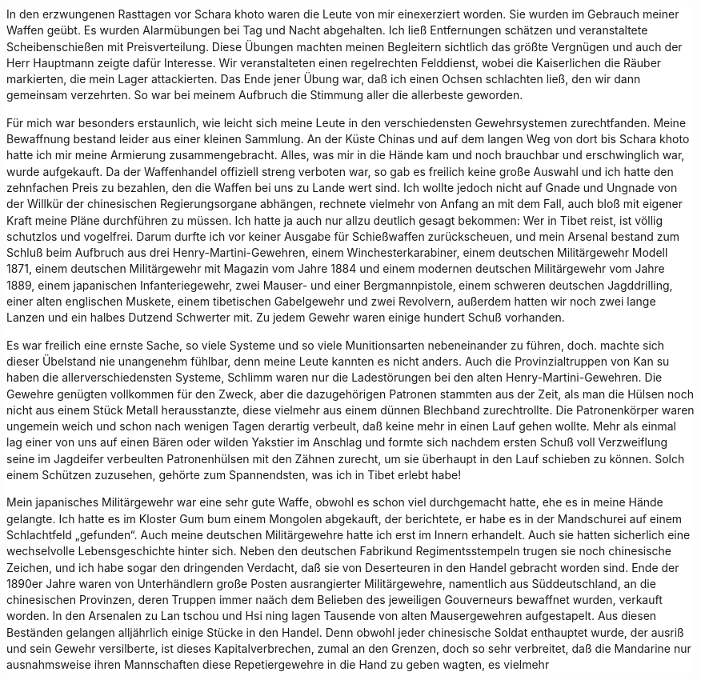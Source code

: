 In den erzwungenen Rasttagen vor Schara khoto waren die Leute von mir
einexerziert worden. Sie wurden im Gebrauch meiner Waffen geübt. Es wurden
Alarmübungen bei Tag und Nacht abgehalten. Ich ließ Entfernungen schätzen und
veranstaltete Scheibenschießen mit Preisverteilung. Diese Übungen machten meinen
Begleitern sichtlich das größte Vergnügen und auch der Herr Hauptmann zeigte
dafür Interesse. Wir veranstalteten einen regelrechten Felddienst, wobei die
Kaiserlichen die Räuber markierten, die mein Lager attackierten. Das Ende jener
Übung war, daß ich einen Ochsen schlachten ließ, den wir dann gemeinsam
verzehrten. So war bei meinem Aufbruch die Stimmung aller die allerbeste
geworden.

Für mich war besonders erstaunlich, wie leicht sich meine Leute in den
verschiedensten Gewehrsystemen zurechtfanden. Meine Bewaffnung bestand leider
aus einer kleinen Sammlung. An der Küste Chinas und auf dem langen Weg von dort
bis Schara khoto hatte ich mir meine Armierung zusammengebracht. Alles, was mir
in die Hände kam und noch brauchbar und erschwinglich war, wurde aufgekauft. Da
der Waffenhandel offiziell streng verboten war, so gab es freilich keine große
Auswahl und ich hatte den zehnfachen Preis zu bezahlen, den die Waffen bei uns
zu Lande wert sind. Ich wollte jedoch nicht auf Gnade und Ungnade von der
Willkür der chinesischen Regierungsorgane abhängen, rechnete vielmehr von Anfang
an mit dem Fall, auch bloß mit eigener Kraft meine Pläne durchführen zu müssen.
Ich hatte ja auch nur allzu deutlich gesagt bekommen: Wer in Tibet reist, ist
völlig schutzlos und vogelfrei. Darum durfte ich vor keiner Ausgabe für
Schießwaffen zurückscheuen, und mein Arsenal bestand zum Schluß beim Aufbruch
aus drei Henry-Martini-Gewehren, einem Winchesterkarabiner, einem deutschen
Militärgewehr Modell 1871, einem deutschen Militärgewehr mit Magazin vom Jahre
1884 und einem modernen deutschen Militärgewehr vom Jahre 1889, einem
japanischen Infanteriegewehr, zwei Mauser- und einer Bergmannpistole‚ einem
schweren deutschen Jagddrilling, einer alten englischen Muskete, einem
tibetischen Gabelgewehr und zwei Revolvern, außerdem hatten wir noch zwei lange
Lanzen und ein halbes Dutzend Schwerter mit. Zu jedem Gewehr waren einige
hundert Schuß vorhanden.

Es war freilich eine ernste Sache, so viele Systeme und so viele Munitionsarten
nebeneinander zu führen, doch. machte sich dieser Übelstand nie unangenehm
fühlbar, denn meine Leute kannten es nicht anders. Auch die Provinzialtruppen
von Kan su haben die allerverschiedensten Systeme, Schlimm waren nur die
Ladestörungen bei den alten Henry-Martini-Gewehren. Die Gewehre genügten
vollkommen für den Zweck, aber die dazugehörigen Patronen stammten aus der Zeit,
als man die Hülsen noch nicht aus einem Stück Metall herausstanzte, diese
vielmehr aus einem dünnen Blechband zurechtrollte. Die Patronenkörper waren
ungemein weich und schon nach wenigen Tagen derartig verbeult, daß keine mehr in
einen Lauf gehen wollte. Mehr als einmal lag einer von uns auf einen Bären oder
wilden Yakstier im Anschlag und formte sich nachdem ersten Schuß voll
Verzweiflung seine im Jagdeifer verbeulten Patronenhülsen mit den Zähnen
zurecht, um sie überhaupt in den Lauf schieben zu können. Solch einem Schützen
zuzusehen, gehörte zum Spannendsten, was ich in Tibet erlebt habe!

Mein japanisches Militärgewehr war eine sehr gute Waffe, obwohl es schon viel
durchgemacht hatte, ehe es in meine Hände gelangte. Ich hatte es im Kloster Gum
bum einem Mongolen abgekauft, der berichtete, er habe es in der Mandschurei auf
einem Schlachtfeld „gefunden“. Auch meine deutschen Militärgewehre hatte ich
erst im Innern erhandelt. Auch sie hatten sicherlich eine wechselvolle
Lebensgeschichte hinter sich. Neben den deutschen Fabrikund Regimentsstempeln
trugen sie noch chinesische Zeichen, und ich habe sogar den dringenden Verdacht,
daß sie von Deserteuren in den Handel gebracht worden sind. Ende der 1890er
Jahre waren von Unterhändlern große Posten ausrangierter Militärgewehre,
namentlich aus Süddeutschland, an die chinesischen Provinzen, deren Truppen
immer naäch dem Belieben des jeweiligen Gouverneurs bewaffnet wurden, verkauft
worden. In den Arsenalen zu Lan tschou und Hsi ning lagen Tausende von alten
Mausergewehren aufgestapelt. Aus diesen Beständen gelangen alljährlich einige
Stücke in den Handel. Denn obwohl jeder chinesische Soldat enthauptet wurde, der
ausriß und sein Gewehr versilberte, ist dieses Kapitalverbrechen, zumal an den
Grenzen, doch so sehr verbreitet, daß die Mandarine nur ausnahmsweise ihren
Mannschaften diese Repetiergewehre in die Hand zu geben wagten, es vielmehr